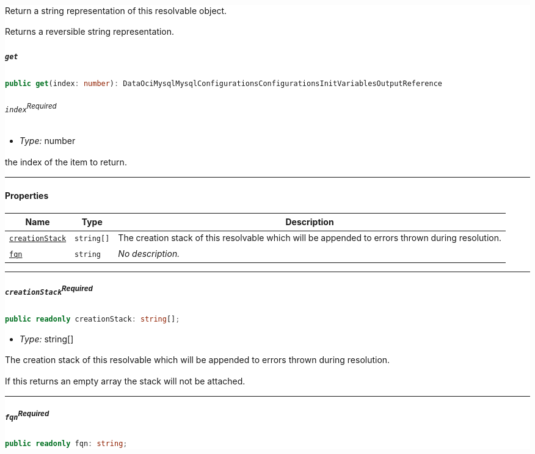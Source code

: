 Return a string representation of this resolvable object.

Returns a reversible string representation.

##### `get` <a name="get" id="rhizo-co-terraform-provider-oci.dataOciMysqlMysqlConfigurations.DataOciMysqlMysqlConfigurationsConfigurationsInitVariablesList.get"></a>

```typescript
public get(index: number): DataOciMysqlMysqlConfigurationsConfigurationsInitVariablesOutputReference
```

###### `index`<sup>Required</sup> <a name="index" id="rhizo-co-terraform-provider-oci.dataOciMysqlMysqlConfigurations.DataOciMysqlMysqlConfigurationsConfigurationsInitVariablesList.get.parameter.index"></a>

- *Type:* number

the index of the item to return.

---


#### Properties <a name="Properties" id="Properties"></a>

| **Name** | **Type** | **Description** |
| --- | --- | --- |
| <code><a href="#rhizo-co-terraform-provider-oci.dataOciMysqlMysqlConfigurations.DataOciMysqlMysqlConfigurationsConfigurationsInitVariablesList.property.creationStack">creationStack</a></code> | <code>string[]</code> | The creation stack of this resolvable which will be appended to errors thrown during resolution. |
| <code><a href="#rhizo-co-terraform-provider-oci.dataOciMysqlMysqlConfigurations.DataOciMysqlMysqlConfigurationsConfigurationsInitVariablesList.property.fqn">fqn</a></code> | <code>string</code> | *No description.* |

---

##### `creationStack`<sup>Required</sup> <a name="creationStack" id="rhizo-co-terraform-provider-oci.dataOciMysqlMysqlConfigurations.DataOciMysqlMysqlConfigurationsConfigurationsInitVariablesList.property.creationStack"></a>

```typescript
public readonly creationStack: string[];
```

- *Type:* string[]

The creation stack of this resolvable which will be appended to errors thrown during resolution.

If this returns an empty array the stack will not be attached.

---

##### `fqn`<sup>Required</sup> <a name="fqn" id="rhizo-co-terraform-provider-oci.dataOciMysqlMysqlConfigurations.DataOciMysqlMysqlConfigurationsConfigurationsInitVariablesList.property.fqn"></a>

```typescript
public readonly fqn: string;
```
